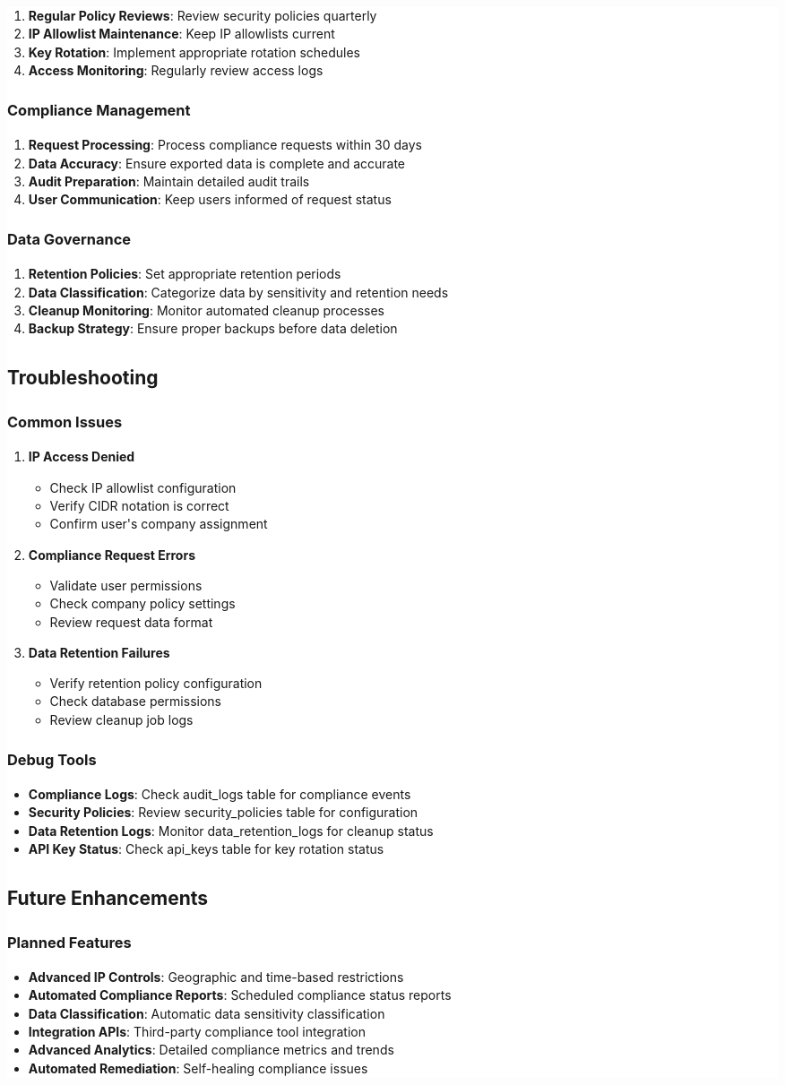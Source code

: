 1. **Regular Policy Reviews**: Review security policies quarterly
2. **IP Allowlist Maintenance**: Keep IP allowlists current
3. **Key Rotation**: Implement appropriate rotation schedules
4. **Access Monitoring**: Regularly review access logs

### Compliance Management

1. **Request Processing**: Process compliance requests within 30 days
2. **Data Accuracy**: Ensure exported data is complete and accurate
3. **Audit Preparation**: Maintain detailed audit trails
4. **User Communication**: Keep users informed of request status

### Data Governance

1. **Retention Policies**: Set appropriate retention periods
2. **Data Classification**: Categorize data by sensitivity and retention needs
3. **Cleanup Monitoring**: Monitor automated cleanup processes
4. **Backup Strategy**: Ensure proper backups before data deletion

## Troubleshooting

### Common Issues

1. **IP Access Denied**

   - Check IP allowlist configuration
   - Verify CIDR notation is correct
   - Confirm user's company assignment

2. **Compliance Request Errors**

   - Validate user permissions
   - Check company policy settings
   - Review request data format

3. **Data Retention Failures**
   - Verify retention policy configuration
   - Check database permissions
   - Review cleanup job logs

### Debug Tools

- **Compliance Logs**: Check audit_logs table for compliance events
- **Security Policies**: Review security_policies table for configuration
- **Data Retention Logs**: Monitor data_retention_logs for cleanup status
- **API Key Status**: Check api_keys table for key rotation status

## Future Enhancements

### Planned Features

- **Advanced IP Controls**: Geographic and time-based restrictions
- **Automated Compliance Reports**: Scheduled compliance status reports
- **Data Classification**: Automatic data sensitivity classification
- **Integration APIs**: Third-party compliance tool integration
- **Advanced Analytics**: Detailed compliance metrics and trends
- **Automated Remediation**: Self-healing compliance issues
